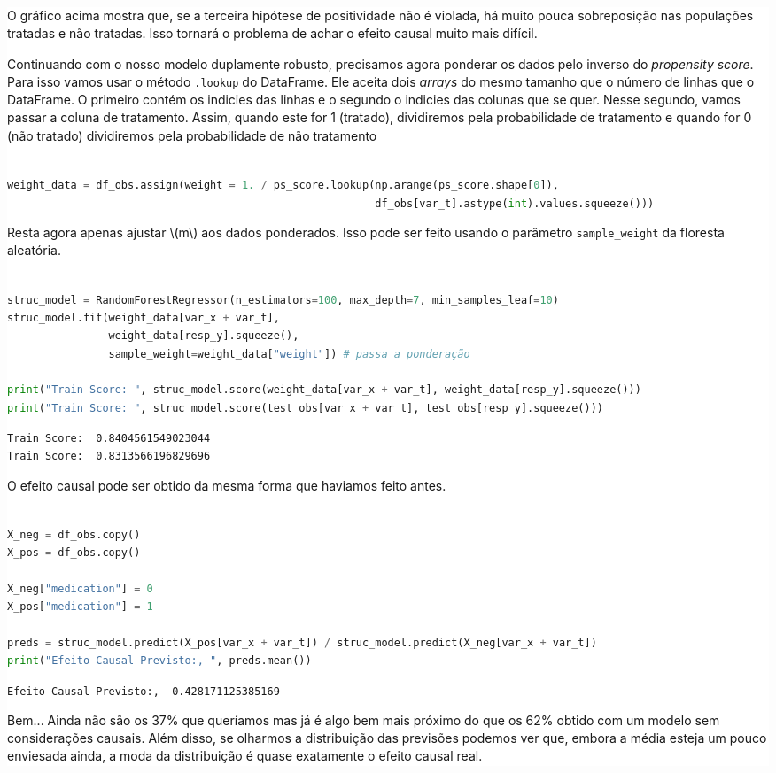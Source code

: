 O gráfico acima mostra que, se a terceira hipótese de positividade não é violada, há muito pouca sobreposição nas populações tratadas e não tratadas. Isso tornará o problema de achar o efeito causal muito mais difícil. 

Continuando com o nosso modelo duplamente robusto, precisamos agora ponderar os dados pelo inverso do *propensity score*. Para isso vamos usar o método `.lookup` do DataFrame. Ele aceita dois *arrays* do mesmo tamanho que o número de linhas que o DataFrame. O primeiro contém os indicies das linhas e o segundo o indicies das colunas que se quer. Nesse segundo, vamos passar a coluna de tratamento. Assim, quando este for 1 (tratado), dividiremos pela probabilidade de tratamento e quando for 0 (não tratado) dividiremos pela probabilidade de não tratamento


```python

weight_data = df_obs.assign(weight = 1. / ps_score.lookup(np.arange(ps_score.shape[0]),
                                                          df_obs[var_t].astype(int).values.squeeze()))
```

Resta agora apenas ajustar \\(m\\) aos dados ponderados. Isso pode ser feito usando o parâmetro `sample_weight` da floresta aleatória.


```python

struc_model = RandomForestRegressor(n_estimators=100, max_depth=7, min_samples_leaf=10)
struc_model.fit(weight_data[var_x + var_t],
                weight_data[resp_y].squeeze(),
                sample_weight=weight_data["weight"]) # passa a ponderação

print("Train Score: ", struc_model.score(weight_data[var_x + var_t], weight_data[resp_y].squeeze()))
print("Train Score: ", struc_model.score(test_obs[var_x + var_t], test_obs[resp_y].squeeze()))
```
```
Train Score:  0.8404561549023044
Train Score:  0.8313566196829696
```

O efeito causal pode ser obtido da mesma forma que haviamos feito antes.


```python

X_neg = df_obs.copy()
X_pos = df_obs.copy()

X_neg["medication"] = 0
X_pos["medication"] = 1

preds = struc_model.predict(X_pos[var_x + var_t]) / struc_model.predict(X_neg[var_x + var_t])
print("Efeito Causal Previsto:, ", preds.mean())
```
```
Efeito Causal Previsto:,  0.428171125385169
```

Bem... Ainda não são os 37% que queríamos mas já é algo bem mais próximo do que os 62% obtido com um modelo sem considerações causais. Além disso, se olharmos a distribuição das previsões podemos ver que, embora a média esteja um pouco enviesada ainda, a moda da distribuição é quase exatamente o efeito causal real.
